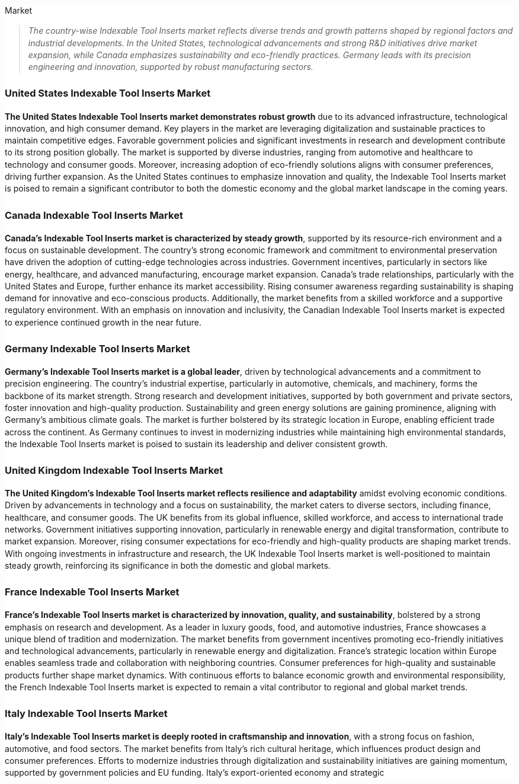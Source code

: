 Market<br /></span></h1><blockquote><p><em><span class="">The country-wise Indexable Tool Inserts market reflects diverse trends and growth patterns shaped by regional factors and industrial developments. In the United States, technological advancements and strong R&amp;D initiatives drive market expansion, while Canada emphasizes sustainability and eco-friendly practices. Germany leads with its precision engineering and innovation, supported by robust manufacturing sectors.</span></em></p></blockquote><h3><strong>United States Indexable Tool Inserts Market</strong></h3><p><strong>The United States Indexable Tool Inserts market demonstrates robust growth</strong> due to its advanced infrastructure, technological innovation, and high consumer demand. Key players in the market are leveraging digitalization and sustainable practices to maintain competitive edges. Favorable government policies and significant investments in research and development contribute to its strong position globally. The market is supported by diverse industries, ranging from automotive and healthcare to technology and consumer goods. Moreover, increasing adoption of eco-friendly solutions aligns with consumer preferences, driving further expansion. As the United States continues to emphasize innovation and quality, the Indexable Tool Inserts market is poised to remain a significant contributor to both the domestic economy and the global market landscape in the coming years.</p><h3><strong>Canada Indexable Tool Inserts Market</strong></h3><p><strong>Canada&rsquo;s Indexable Tool Inserts market is characterized by steady growth</strong>, supported by its resource-rich environment and a focus on sustainable development. The country&rsquo;s strong economic framework and commitment to environmental preservation have driven the adoption of cutting-edge technologies across industries. Government incentives, particularly in sectors like energy, healthcare, and advanced manufacturing, encourage market expansion. Canada&rsquo;s trade relationships, particularly with the United States and Europe, further enhance its market accessibility. Rising consumer awareness regarding sustainability is shaping demand for innovative and eco-conscious products. Additionally, the market benefits from a skilled workforce and a supportive regulatory environment. With an emphasis on innovation and inclusivity, the Canadian Indexable Tool Inserts market is expected to experience continued growth in the near future.</p><h3><strong>Germany Indexable Tool Inserts Market</strong></h3><p><strong>Germany&rsquo;s Indexable Tool Inserts market is a global leader</strong>, driven by technological advancements and a commitment to precision engineering. The country&rsquo;s industrial expertise, particularly in automotive, chemicals, and machinery, forms the backbone of its market strength. Strong research and development initiatives, supported by both government and private sectors, foster innovation and high-quality production. Sustainability and green energy solutions are gaining prominence, aligning with Germany&rsquo;s ambitious climate goals. The market is further bolstered by its strategic location in Europe, enabling efficient trade across the continent. As Germany continues to invest in modernizing industries while maintaining high environmental standards, the Indexable Tool Inserts market is poised to sustain its leadership and deliver consistent growth.</p><h3><strong>United Kingdom Indexable Tool Inserts Market</strong></h3><p><strong>The United Kingdom&rsquo;s Indexable Tool Inserts market reflects resilience and adaptability</strong> amidst evolving economic conditions. Driven by advancements in technology and a focus on sustainability, the market caters to diverse sectors, including finance, healthcare, and consumer goods. The UK benefits from its global influence, skilled workforce, and access to international trade networks. Government initiatives supporting innovation, particularly in renewable energy and digital transformation, contribute to market expansion. Moreover, rising consumer expectations for eco-friendly and high-quality products are shaping market trends. With ongoing investments in infrastructure and research, the UK Indexable Tool Inserts market is well-positioned to maintain steady growth, reinforcing its significance in both the domestic and global markets.</p><h3><strong>France Indexable Tool Inserts Market</strong></h3><p><strong>France&rsquo;s Indexable Tool Inserts market is characterized by innovation, quality, and sustainability</strong>, bolstered by a strong emphasis on research and development. As a leader in luxury goods, food, and automotive industries, France showcases a unique blend of tradition and modernization. The market benefits from government incentives promoting eco-friendly initiatives and technological advancements, particularly in renewable energy and digitalization. France&rsquo;s strategic location within Europe enables seamless trade and collaboration with neighboring countries. Consumer preferences for high-quality and sustainable products further shape market dynamics. With continuous efforts to balance economic growth and environmental responsibility, the French Indexable Tool Inserts market is expected to remain a vital contributor to regional and global market trends.</p><h3><strong>Italy Indexable Tool Inserts Market</strong></h3><p><strong>Italy&rsquo;s Indexable Tool Inserts market is deeply rooted in craftsmanship and innovation</strong>, with a strong focus on fashion, automotive, and food sectors. The market benefits from Italy&rsquo;s rich cultural heritage, which influences product design and consumer preferences. Efforts to modernize industries through digitalization and sustainability initiatives are gaining momentum, supported by government policies and EU funding. Italy&rsquo;s export-oriented economy and strategic